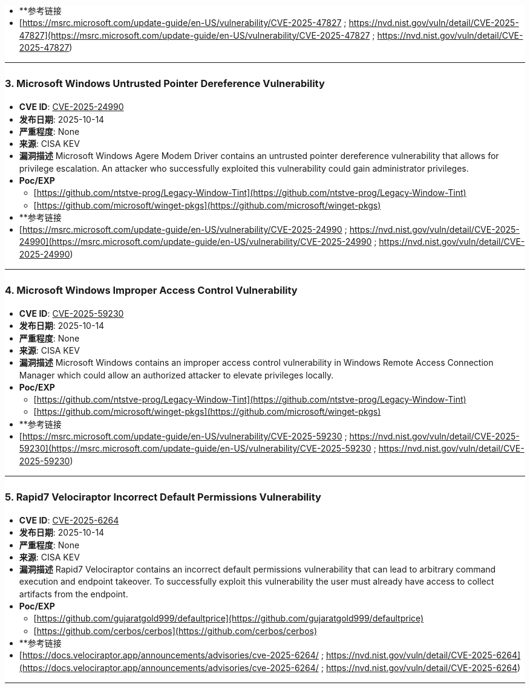 - **参考链接
- [https://msrc.microsoft.com/update-guide/en-US/vulnerability/CVE-2025-47827 ; https://nvd.nist.gov/vuln/detail/CVE-2025-47827](https://msrc.microsoft.com/update-guide/en-US/vulnerability/CVE-2025-47827 ; https://nvd.nist.gov/vuln/detail/CVE-2025-47827)
---
### 3. Microsoft Windows Untrusted Pointer Dereference Vulnerability
- **CVE ID**: [CVE-2025-24990](https://cve.mitre.org/cgi-bin/cvename.cgi?name=CVE-2025-24990)
- **发布日期**: 2025-10-14
- **严重程度**: None
- **来源**: CISA KEV
- **漏洞描述**
Microsoft Windows Agere Modem Driver contains an untrusted pointer dereference vulnerability that allows for privilege escalation. An attacker who successfully exploited this vulnerability could gain administrator privileges.
- **Poc/EXP**
  - [https://github.com/ntstve-prog/Legacy-Window-Tint](https://github.com/ntstve-prog/Legacy-Window-Tint)
  - [https://github.com/microsoft/winget-pkgs](https://github.com/microsoft/winget-pkgs)
- **参考链接
- [https://msrc.microsoft.com/update-guide/en-US/vulnerability/CVE-2025-24990 ; https://nvd.nist.gov/vuln/detail/CVE-2025-24990](https://msrc.microsoft.com/update-guide/en-US/vulnerability/CVE-2025-24990 ; https://nvd.nist.gov/vuln/detail/CVE-2025-24990)
---
### 4. Microsoft Windows Improper Access Control Vulnerability
- **CVE ID**: [CVE-2025-59230](https://cve.mitre.org/cgi-bin/cvename.cgi?name=CVE-2025-59230)
- **发布日期**: 2025-10-14
- **严重程度**: None
- **来源**: CISA KEV
- **漏洞描述**
Microsoft Windows contains an improper access control vulnerability in Windows Remote Access Connection Manager which could allow an authorized attacker to elevate privileges locally.
- **Poc/EXP**
  - [https://github.com/ntstve-prog/Legacy-Window-Tint](https://github.com/ntstve-prog/Legacy-Window-Tint)
  - [https://github.com/microsoft/winget-pkgs](https://github.com/microsoft/winget-pkgs)
- **参考链接
- [https://msrc.microsoft.com/update-guide/en-US/vulnerability/CVE-2025-59230 ; https://nvd.nist.gov/vuln/detail/CVE-2025-59230](https://msrc.microsoft.com/update-guide/en-US/vulnerability/CVE-2025-59230 ; https://nvd.nist.gov/vuln/detail/CVE-2025-59230)
---
### 5. Rapid7 Velociraptor Incorrect Default Permissions Vulnerability
- **CVE ID**: [CVE-2025-6264](https://cve.mitre.org/cgi-bin/cvename.cgi?name=CVE-2025-6264)
- **发布日期**: 2025-10-14
- **严重程度**: None
- **来源**: CISA KEV
- **漏洞描述**
Rapid7 Velociraptor contains an incorrect default permissions vulnerability that can lead to arbitrary command execution and endpoint takeover. To successfully exploit this vulnerability the user must already have access to collect artifacts from the endpoint.
- **Poc/EXP**
  - [https://github.com/gujaratgold999/defaultprice](https://github.com/gujaratgold999/defaultprice)
  - [https://github.com/cerbos/cerbos](https://github.com/cerbos/cerbos)
- **参考链接
- [https://docs.velociraptor.app/announcements/advisories/cve-2025-6264/ ; https://nvd.nist.gov/vuln/detail/CVE-2025-6264](https://docs.velociraptor.app/announcements/advisories/cve-2025-6264/ ; https://nvd.nist.gov/vuln/detail/CVE-2025-6264)
---